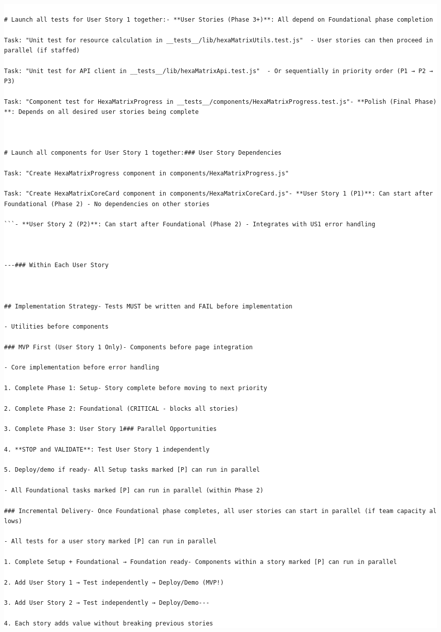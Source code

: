 ````bash- **Foundational (Phase 2)**: Depends on Setup completion - BLOCKS all user stories

# Launch all tests for User Story 1 together:- **User Stories (Phase 3+)**: All depend on Foundational phase completion

Task: "Unit test for resource calculation in __tests__/lib/hexaMatrixUtils.test.js"  - User stories can then proceed in parallel (if staffed)

Task: "Unit test for API client in __tests__/lib/hexaMatrixApi.test.js"  - Or sequentially in priority order (P1 → P2 → P3)

Task: "Component test for HexaMatrixProgress in __tests__/components/HexaMatrixProgress.test.js"- **Polish (Final Phase)**: Depends on all desired user stories being complete



# Launch all components for User Story 1 together:### User Story Dependencies

Task: "Create HexaMatrixProgress component in components/HexaMatrixProgress.js"

Task: "Create HexaMatrixCoreCard component in components/HexaMatrixCoreCard.js"- **User Story 1 (P1)**: Can start after Foundational (Phase 2) - No dependencies on other stories

```- **User Story 2 (P2)**: Can start after Foundational (Phase 2) - Integrates with US1 error handling



---### Within Each User Story



## Implementation Strategy- Tests MUST be written and FAIL before implementation

- Utilities before components

### MVP First (User Story 1 Only)- Components before page integration

- Core implementation before error handling

1. Complete Phase 1: Setup- Story complete before moving to next priority

2. Complete Phase 2: Foundational (CRITICAL - blocks all stories)

3. Complete Phase 3: User Story 1### Parallel Opportunities

4. **STOP and VALIDATE**: Test User Story 1 independently

5. Deploy/demo if ready- All Setup tasks marked [P] can run in parallel

- All Foundational tasks marked [P] can run in parallel (within Phase 2)

### Incremental Delivery- Once Foundational phase completes, all user stories can start in parallel (if team capacity allows)

- All tests for a user story marked [P] can run in parallel

1. Complete Setup + Foundational → Foundation ready- Components within a story marked [P] can run in parallel

2. Add User Story 1 → Test independently → Deploy/Demo (MVP!)

3. Add User Story 2 → Test independently → Deploy/Demo---

4. Each story adds value without breaking previous stories
````